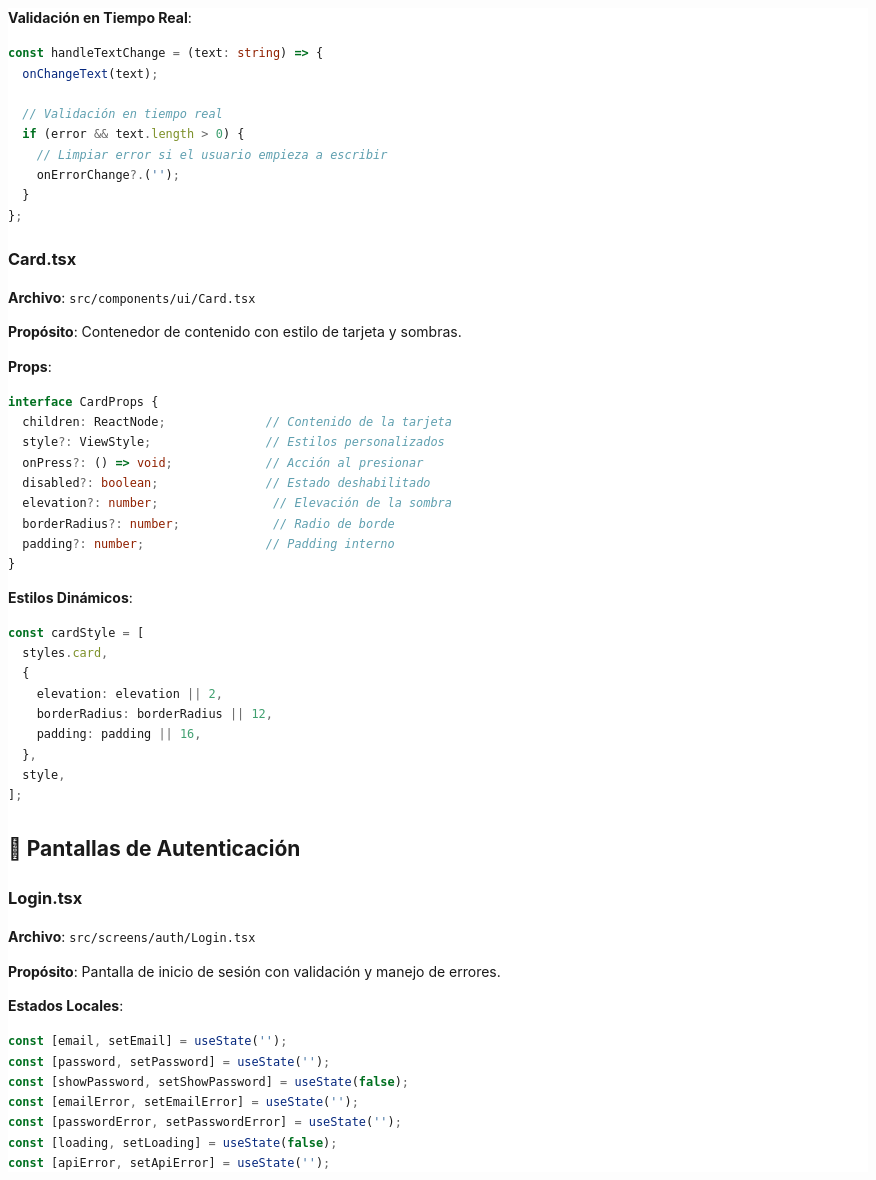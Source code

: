 **Validación en Tiempo Real**:
```typescript
const handleTextChange = (text: string) => {
  onChangeText(text);
  
  // Validación en tiempo real
  if (error && text.length > 0) {
    // Limpiar error si el usuario empieza a escribir
    onErrorChange?.('');
  }
};
```

### Card.tsx
**Archivo**: `src/components/ui/Card.tsx`

**Propósito**: Contenedor de contenido con estilo de tarjeta y sombras.

**Props**:
```typescript
interface CardProps {
  children: ReactNode;              // Contenido de la tarjeta
  style?: ViewStyle;                // Estilos personalizados
  onPress?: () => void;             // Acción al presionar
  disabled?: boolean;               // Estado deshabilitado
  elevation?: number;                // Elevación de la sombra
  borderRadius?: number;             // Radio de borde
  padding?: number;                 // Padding interno
}
```

**Estilos Dinámicos**:
```typescript
const cardStyle = [
  styles.card,
  {
    elevation: elevation || 2,
    borderRadius: borderRadius || 12,
    padding: padding || 16,
  },
  style,
];
```

## 📱 **Pantallas de Autenticación**

### Login.tsx
**Archivo**: `src/screens/auth/Login.tsx`

**Propósito**: Pantalla de inicio de sesión con validación y manejo de errores.

**Estados Locales**:
```typescript
const [email, setEmail] = useState('');
const [password, setPassword] = useState('');
const [showPassword, setShowPassword] = useState(false);
const [emailError, setEmailError] = useState('');
const [passwordError, setPasswordError] = useState('');
const [loading, setLoading] = useState(false);
const [apiError, setApiError] = useState('');
```
